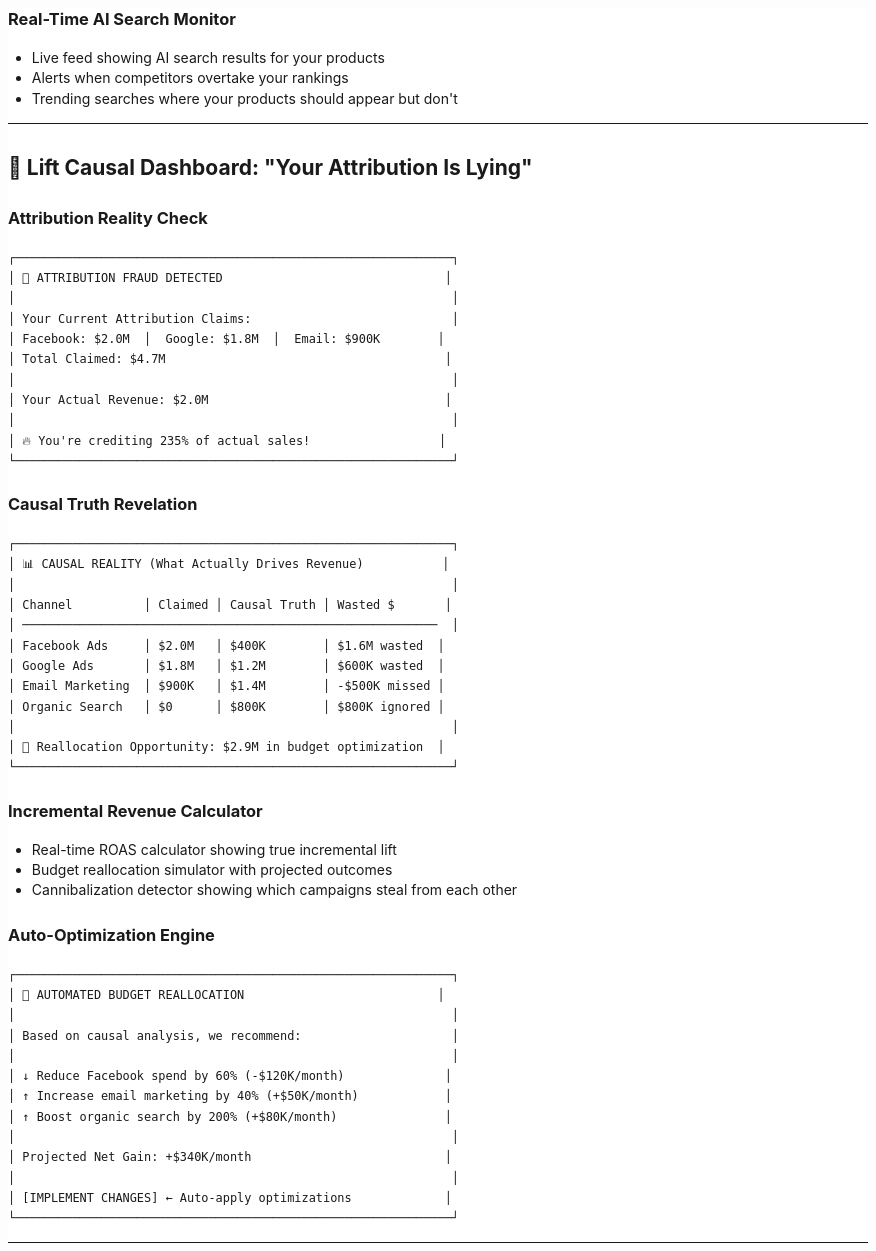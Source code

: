 ### Real-Time AI Search Monitor
- Live feed showing AI search results for your products
- Alerts when competitors overtake your rankings
- Trending searches where your products should appear but don't

---

## 🔵 Lift Causal Dashboard: "Your Attribution Is Lying"

### Attribution Reality Check
```
┌─────────────────────────────────────────────────────────────┐
│ 🚨 ATTRIBUTION FRAUD DETECTED                               │
│                                                             │
│ Your Current Attribution Claims:                            │
│ Facebook: $2.0M  │  Google: $1.8M  │  Email: $900K        │
│ Total Claimed: $4.7M                                       │
│                                                             │
│ Your Actual Revenue: $2.0M                                 │
│                                                             │
│ 🔥 You're crediting 235% of actual sales!                  │
└─────────────────────────────────────────────────────────────┘
```

### Causal Truth Revelation
```
┌─────────────────────────────────────────────────────────────┐
│ 📊 CAUSAL REALITY (What Actually Drives Revenue)           │
│                                                             │
│ Channel          │ Claimed │ Causal Truth │ Wasted $       │
│ ──────────────────────────────────────────────────────────  │
│ Facebook Ads     │ $2.0M   │ $400K        │ $1.6M wasted  │
│ Google Ads       │ $1.8M   │ $1.2M        │ $600K wasted  │
│ Email Marketing  │ $900K   │ $1.4M        │ -$500K missed │
│ Organic Search   │ $0      │ $800K        │ $800K ignored │
│                                                             │
│ 🎯 Reallocation Opportunity: $2.9M in budget optimization  │
└─────────────────────────────────────────────────────────────┘
```

### Incremental Revenue Calculator
- Real-time ROAS calculator showing true incremental lift
- Budget reallocation simulator with projected outcomes
- Cannibalization detector showing which campaigns steal from each other

### Auto-Optimization Engine
```
┌─────────────────────────────────────────────────────────────┐
│ 🤖 AUTOMATED BUDGET REALLOCATION                           │
│                                                             │
│ Based on causal analysis, we recommend:                     │
│                                                             │
│ ↓ Reduce Facebook spend by 60% (-$120K/month)              │
│ ↑ Increase email marketing by 40% (+$50K/month)            │
│ ↑ Boost organic search by 200% (+$80K/month)               │
│                                                             │
│ Projected Net Gain: +$340K/month                           │
│                                                             │
│ [IMPLEMENT CHANGES] ← Auto-apply optimizations             │
└─────────────────────────────────────────────────────────────┘
```

---